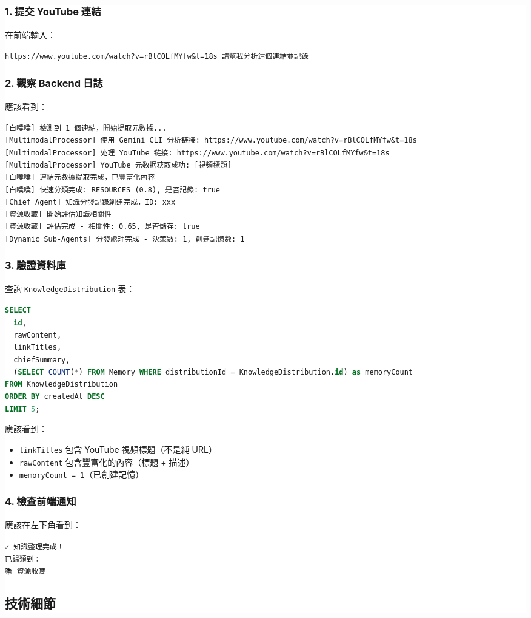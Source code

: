 ### 1. 提交 YouTube 連結

在前端輸入：
```
https://www.youtube.com/watch?v=rBlCOLfMYfw&t=18s 請幫我分析這個連結並記錄
```

### 2. 觀察 Backend 日誌

應該看到：
```
[白噗噗] 檢測到 1 個連結，開始提取元數據...
[MultimodalProcessor] 使用 Gemini CLI 分析链接: https://www.youtube.com/watch?v=rBlCOLfMYfw&t=18s
[MultimodalProcessor] 处理 YouTube 链接: https://www.youtube.com/watch?v=rBlCOLfMYfw&t=18s
[MultimodalProcessor] YouTube 元数据获取成功: [視頻標題]
[白噗噗] 連結元數據提取完成，已豐富化內容
[白噗噗] 快速分類完成: RESOURCES (0.8), 是否記錄: true
[Chief Agent] 知識分發記錄創建完成，ID: xxx
[資源收藏] 開始評估知識相關性
[資源收藏] 評估完成 - 相關性: 0.65, 是否儲存: true
[Dynamic Sub-Agents] 分發處理完成 - 決策數: 1, 創建記憶數: 1
```

### 3. 驗證資料庫

查詢 `KnowledgeDistribution` 表：
```sql
SELECT
  id,
  rawContent,
  linkTitles,
  chiefSummary,
  (SELECT COUNT(*) FROM Memory WHERE distributionId = KnowledgeDistribution.id) as memoryCount
FROM KnowledgeDistribution
ORDER BY createdAt DESC
LIMIT 5;
```

應該看到：
- `linkTitles` 包含 YouTube 視頻標題（不是純 URL）
- `rawContent` 包含豐富化的內容（標題 + 描述）
- `memoryCount = 1`（已創建記憶）

### 4. 檢查前端通知

應該在左下角看到：
```
✓ 知識整理完成！
已歸類到：
📚 資源收藏
```

## 技術細節
